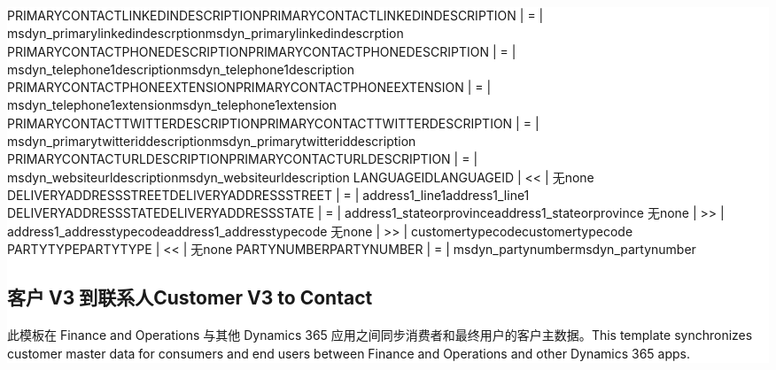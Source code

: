 <span data-ttu-id="e3594-254">PRIMARYCONTACTLINKEDINDESCRIPTION</span><span class="sxs-lookup"><span data-stu-id="e3594-254">PRIMARYCONTACTLINKEDINDESCRIPTION</span></span> | = | <span data-ttu-id="e3594-255">msdyn\_primarylinkedindescrption</span><span class="sxs-lookup"><span data-stu-id="e3594-255">msdyn\_primarylinkedindescrption</span></span>
<span data-ttu-id="e3594-256">PRIMARYCONTACTPHONEDESCRIPTION</span><span class="sxs-lookup"><span data-stu-id="e3594-256">PRIMARYCONTACTPHONEDESCRIPTION</span></span> | = | <span data-ttu-id="e3594-257">msdyn\_telephone1description</span><span class="sxs-lookup"><span data-stu-id="e3594-257">msdyn\_telephone1description</span></span>
<span data-ttu-id="e3594-258">PRIMARYCONTACTPHONEEXTENSION</span><span class="sxs-lookup"><span data-stu-id="e3594-258">PRIMARYCONTACTPHONEEXTENSION</span></span> | = | <span data-ttu-id="e3594-259">msdyn\_telephone1extension</span><span class="sxs-lookup"><span data-stu-id="e3594-259">msdyn\_telephone1extension</span></span>
<span data-ttu-id="e3594-260">PRIMARYCONTACTTWITTERDESCRIPTION</span><span class="sxs-lookup"><span data-stu-id="e3594-260">PRIMARYCONTACTTWITTERDESCRIPTION</span></span> | = | <span data-ttu-id="e3594-261">msdyn\_primarytwitteriddescription</span><span class="sxs-lookup"><span data-stu-id="e3594-261">msdyn\_primarytwitteriddescription</span></span>
<span data-ttu-id="e3594-262">PRIMARYCONTACTURLDESCRIPTION</span><span class="sxs-lookup"><span data-stu-id="e3594-262">PRIMARYCONTACTURLDESCRIPTION</span></span> | = | <span data-ttu-id="e3594-263">msdyn\_websiteurldescription</span><span class="sxs-lookup"><span data-stu-id="e3594-263">msdyn\_websiteurldescription</span></span>
<span data-ttu-id="e3594-264">LANGUAGEID</span><span class="sxs-lookup"><span data-stu-id="e3594-264">LANGUAGEID</span></span> | \<\< | <span data-ttu-id="e3594-265">无</span><span class="sxs-lookup"><span data-stu-id="e3594-265">none</span></span>
<span data-ttu-id="e3594-266">DELIVERYADDRESSSTREET</span><span class="sxs-lookup"><span data-stu-id="e3594-266">DELIVERYADDRESSSTREET</span></span> | = | <span data-ttu-id="e3594-267">address1\_line1</span><span class="sxs-lookup"><span data-stu-id="e3594-267">address1\_line1</span></span>
<span data-ttu-id="e3594-268">DELIVERYADDRESSSTATE</span><span class="sxs-lookup"><span data-stu-id="e3594-268">DELIVERYADDRESSSTATE</span></span> | = | <span data-ttu-id="e3594-269">address1\_stateorprovince</span><span class="sxs-lookup"><span data-stu-id="e3594-269">address1\_stateorprovince</span></span>
<span data-ttu-id="e3594-270">无</span><span class="sxs-lookup"><span data-stu-id="e3594-270">none</span></span> | \>\> | <span data-ttu-id="e3594-271">address1\_addresstypecode</span><span class="sxs-lookup"><span data-stu-id="e3594-271">address1\_addresstypecode</span></span>
<span data-ttu-id="e3594-272">无</span><span class="sxs-lookup"><span data-stu-id="e3594-272">none</span></span> | \>\> | <span data-ttu-id="e3594-273">customertypecode</span><span class="sxs-lookup"><span data-stu-id="e3594-273">customertypecode</span></span>
<span data-ttu-id="e3594-274">PARTYTYPE</span><span class="sxs-lookup"><span data-stu-id="e3594-274">PARTYTYPE</span></span> | \<\< | <span data-ttu-id="e3594-275">无</span><span class="sxs-lookup"><span data-stu-id="e3594-275">none</span></span>
<span data-ttu-id="e3594-276">PARTYNUMBER</span><span class="sxs-lookup"><span data-stu-id="e3594-276">PARTYNUMBER</span></span> | = | <span data-ttu-id="e3594-277">msdyn\_partynumber</span><span class="sxs-lookup"><span data-stu-id="e3594-277">msdyn\_partynumber</span></span>

## <a name="customer-v3-to-contact"></a><span data-ttu-id="e3594-278">客户 V3 到联系人</span><span class="sxs-lookup"><span data-stu-id="e3594-278">Customer V3 to Contact</span></span>

<span data-ttu-id="e3594-279">此模板在 Finance and Operations 与其他 Dynamics 365 应用之间同步消费者和最终用户的客户主数据。</span><span class="sxs-lookup"><span data-stu-id="e3594-279">This template synchronizes customer master data for consumers and end users between Finance and Operations and other Dynamics 365 apps.</span></span>
